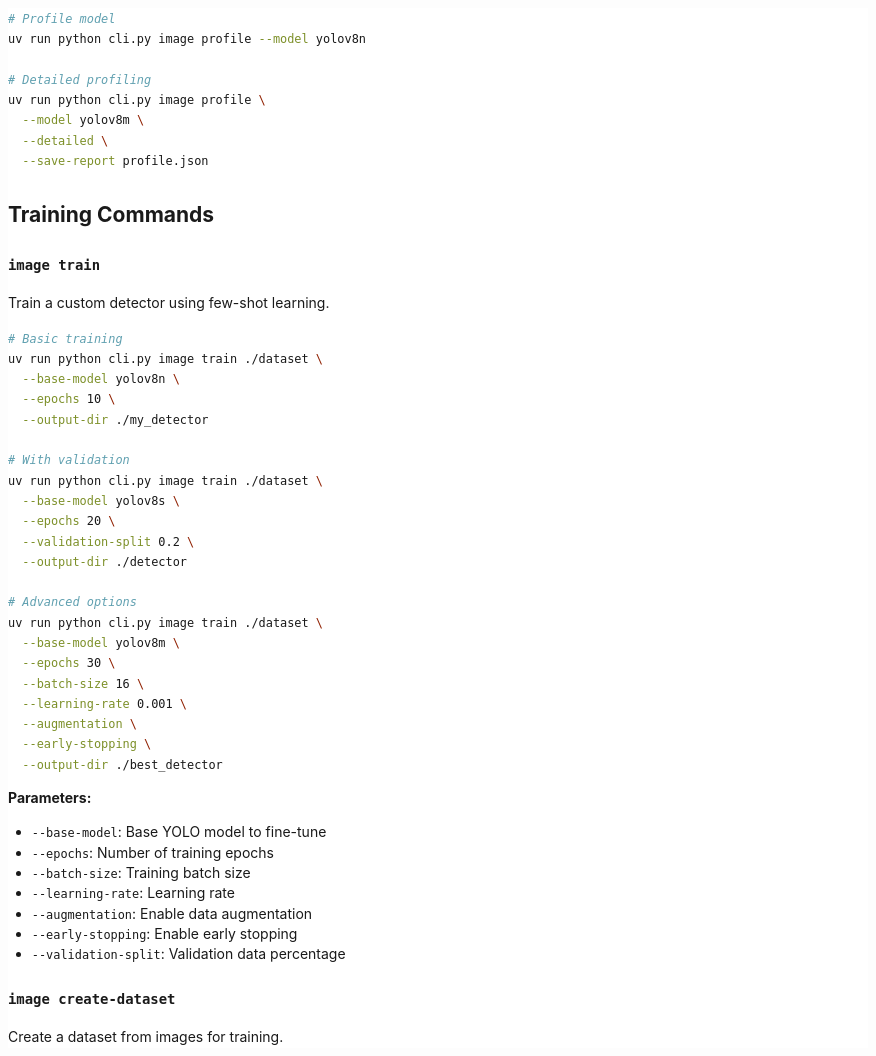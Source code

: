 ```bash
# Profile model
uv run python cli.py image profile --model yolov8n

# Detailed profiling
uv run python cli.py image profile \
  --model yolov8m \
  --detailed \
  --save-report profile.json
```

## Training Commands

### `image train`
Train a custom detector using few-shot learning.

```bash
# Basic training
uv run python cli.py image train ./dataset \
  --base-model yolov8n \
  --epochs 10 \
  --output-dir ./my_detector

# With validation
uv run python cli.py image train ./dataset \
  --base-model yolov8s \
  --epochs 20 \
  --validation-split 0.2 \
  --output-dir ./detector

# Advanced options
uv run python cli.py image train ./dataset \
  --base-model yolov8m \
  --epochs 30 \
  --batch-size 16 \
  --learning-rate 0.001 \
  --augmentation \
  --early-stopping \
  --output-dir ./best_detector
```

**Parameters:**
- `--base-model`: Base YOLO model to fine-tune
- `--epochs`: Number of training epochs
- `--batch-size`: Training batch size
- `--learning-rate`: Learning rate
- `--augmentation`: Enable data augmentation
- `--early-stopping`: Enable early stopping
- `--validation-split`: Validation data percentage

### `image create-dataset`
Create a dataset from images for training.
